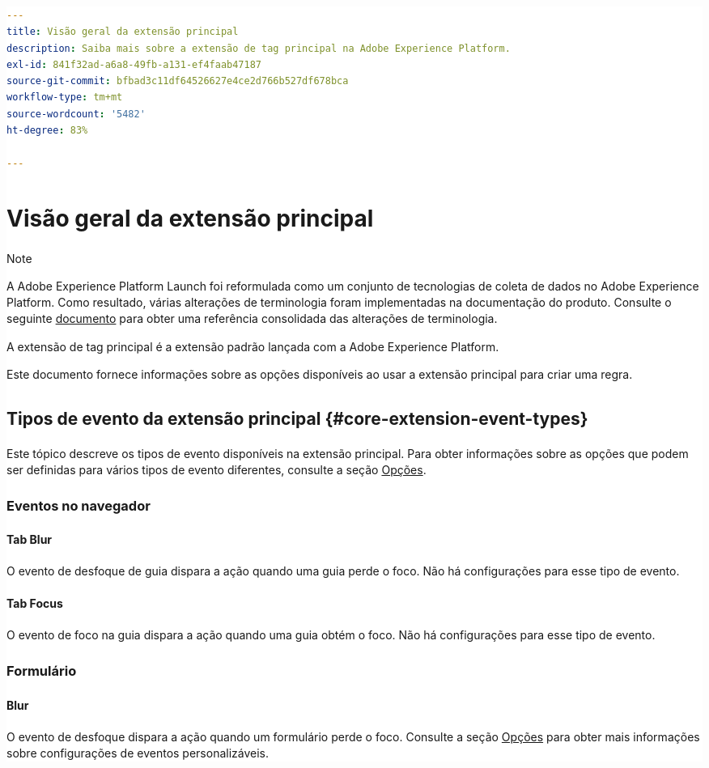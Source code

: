 ```yaml
---
title: Visão geral da extensão principal
description: Saiba mais sobre a extensão de tag principal na Adobe Experience Platform.
exl-id: 841f32ad-a6a8-49fb-a131-ef4faab47187
source-git-commit: bfbad3c11df64526627e4ce2d766b527df678bca
workflow-type: tm+mt
source-wordcount: '5482'
ht-degree: 83%

---
```


# Visão geral da extensão principal

>[!NOTE]
>
>A Adobe Experience Platform Launch foi reformulada como um conjunto de tecnologias de coleta de dados no Adobe Experience Platform. Como resultado, várias alterações de terminologia foram implementadas na documentação do produto. Consulte o seguinte [documento](../../../term-updates.md) para obter uma referência consolidada das alterações de terminologia.

A extensão de tag principal é a extensão padrão lançada com a Adobe Experience Platform.

Este documento fornece informações sobre as opções disponíveis ao usar a extensão principal para criar uma regra.

## Tipos de evento da extensão principal {#core-extension-event-types}

Este tópico descreve os tipos de evento disponíveis na extensão principal. Para obter informações sobre as opções que podem ser definidas para vários tipos de evento diferentes, consulte a seção [Opções](#options).

### Eventos no navegador

#### Tab Blur

O evento de desfoque de guia dispara a ação quando uma guia perde o foco. Não há configurações para esse tipo de evento.

#### Tab Focus

O evento de foco na guia dispara a ação quando uma guia obtém o foco. Não há configurações para esse tipo de evento.

### Formulário

#### Blur

O evento de desfoque dispara a ação quando um formulário perde o foco. Consulte a seção [Opções](#options) para obter mais informações sobre configurações de eventos personalizáveis.
